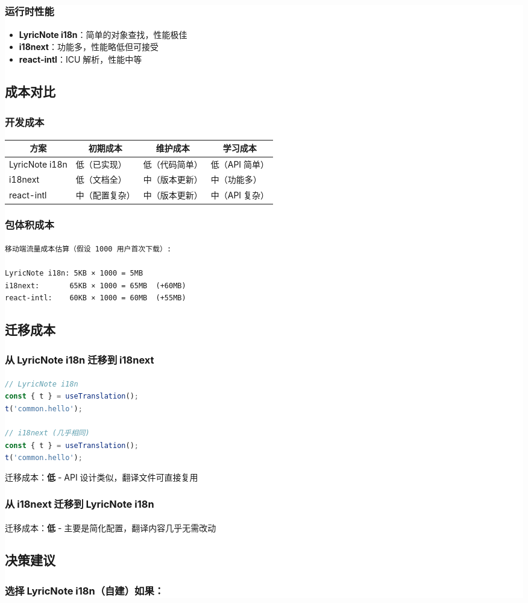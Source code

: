 ### 运行时性能

- **LyricNote i18n**：简单的对象查找，性能极佳
- **i18next**：功能多，性能略低但可接受
- **react-intl**：ICU 解析，性能中等

## 成本对比

### 开发成本

| 方案           | 初期成本       | 维护成本       | 学习成本       |
| -------------- | -------------- | -------------- | -------------- |
| LyricNote i18n | 低（已实现）   | 低（代码简单） | 低（API 简单） |
| i18next        | 低（文档全）   | 中（版本更新） | 中（功能多）   |
| react-intl     | 中（配置复杂） | 中（版本更新） | 中（API 复杂） |

### 包体积成本

```
移动端流量成本估算（假设 1000 用户首次下载）:

LyricNote i18n: 5KB × 1000 = 5MB
i18next:       65KB × 1000 = 65MB  (+60MB)
react-intl:    60KB × 1000 = 60MB  (+55MB)
```

## 迁移成本

### 从 LyricNote i18n 迁移到 i18next

```typescript
// LyricNote i18n
const { t } = useTranslation();
t('common.hello');

// i18next (几乎相同)
const { t } = useTranslation();
t('common.hello');
```

迁移成本：**低** - API 设计类似，翻译文件可直接复用

### 从 i18next 迁移到 LyricNote i18n

迁移成本：**低** - 主要是简化配置，翻译内容几乎无需改动

## 决策建议

### 选择 LyricNote i18n（自建）如果：
